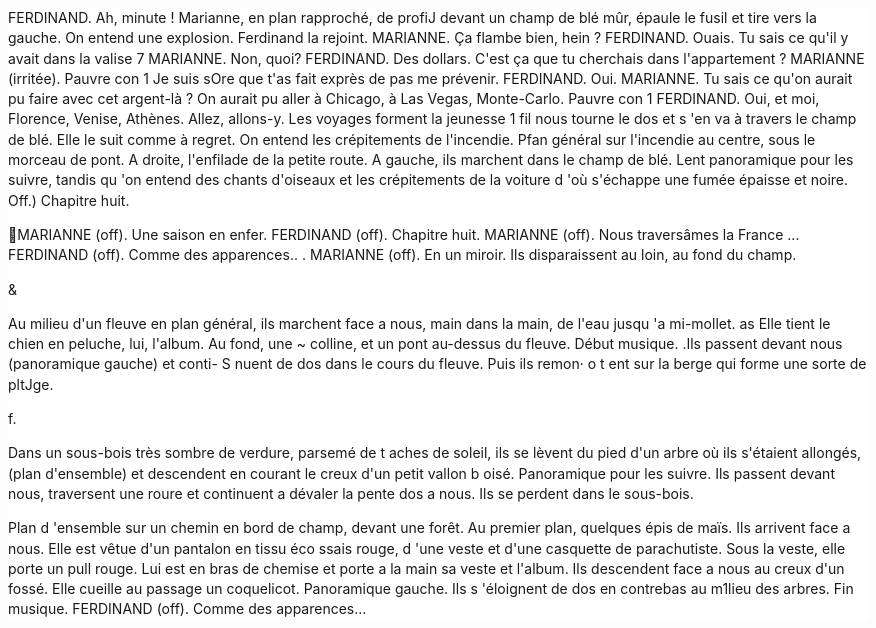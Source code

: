 FERDINAND. Ah, minute !
Marianne, en plan rapproché, de profiJ devant un
champ de blé mûr, épaule le fusil et tire vers la gauche.
On entend une explosion. Ferdinand la rejoint.
MARIANNE. Ça flambe bien, hein ?
FERDINAND. Ouais. Tu sais ce qu'il y avait dans la valise 7
MARIANNE. Non, quoi?
FERDINAND. Des dollars. C'est ça que tu cherchais dans
l'appartement ?
MARIANNE (irritée). Pauvre con 1 Je suis sOre que t'as fait
exprès de pas me prévenir.
FERDINAND. Oui.
MARIANNE. Tu sais ce qu'on aurait pu faire avec cet
argent-là ? On aurait pu aller à Chicago, à Las Vegas,
Monte-Carlo. Pauvre con 1
FERDINAND. Oui, et moi, Florence, Venise, Athènes.
Allez, allons-y. Les voyages forment la jeunesse 1 fil
nous tourne le dos et s 'en va à travers le champ de
blé. Elle le suit comme à regret. On entend les crépitements de l'incendie. Pfan général sur l'incendie au centre, sous le morceau de pont. A droite, l'enfilade de la
petite route. A gauche, ils marchent dans le champ de
blé. Lent panoramique pour les suivre, tandis qu 'on
entend des chants d'oiseaux et les crépitements de la
voiture d 'où s'échappe une fumée épaisse et noire.
Off.) Chapitre huit.

MARIANNE (off). Une saison en enfer.
FERDINAND (off). Chapitre huit.
MARIANNE (off). Nous traversâmes la France ...
FERDINAND (off). Comme des apparences.. .
MARIANNE (off). En un miroir.
Ils disparaissent au loin, au fond du champ.

&

Au milieu d'un fleuve en plan général, ils marchent face
a nous, main dans la main, de l'eau jusqu 'a mi-mollet. as
Elle tient le chien en peluche, lui, l'album. Au fond, une ~
colline, et un pont au-dessus du fleuve. Début musique. .Ils passent devant nous (panoramique gauche) et conti- S
nuent de dos dans le cours du fleuve. Puis ils remon· o
t ent sur la berge qui forme une sorte de pltJge.

f.

Dans un sous-bois très sombre de verdure, parsemé de
t aches de soleil, ils se lèvent du pied d'un arbre où ils
s'étaient allongés, (plan d'ensemble) et descendent en
courant le creux d'un petit vallon b oisé. Panoramique
pour les suivre. Ils passent devant nous, traversent une
roure et continuent a dévaler la pente dos a nous. Ils
se perdent dans le sous-bois.

Plan d 'ensemble sur un chemin en bord de champ, devant une forêt. Au premier plan, quelques épis de maïs.
Ils arrivent face a nous. Elle est vêtue d'un pantalon
en tissu éco ssais rouge, d 'une veste et d'une casquette
de parachutiste. Sous la veste, elle porte un pull rouge.
Lui est en bras de chemise et porte a la main sa veste
et l'album. Ils descendent face a nous au creux d'un
fossé. Elle cueille au passage un coquelicot. Panoramique gauche. Ils s 'éloignent de dos en contrebas
au m1lieu des arbres. Fin musique.
FERDINAND (off). Comme des apparences...
